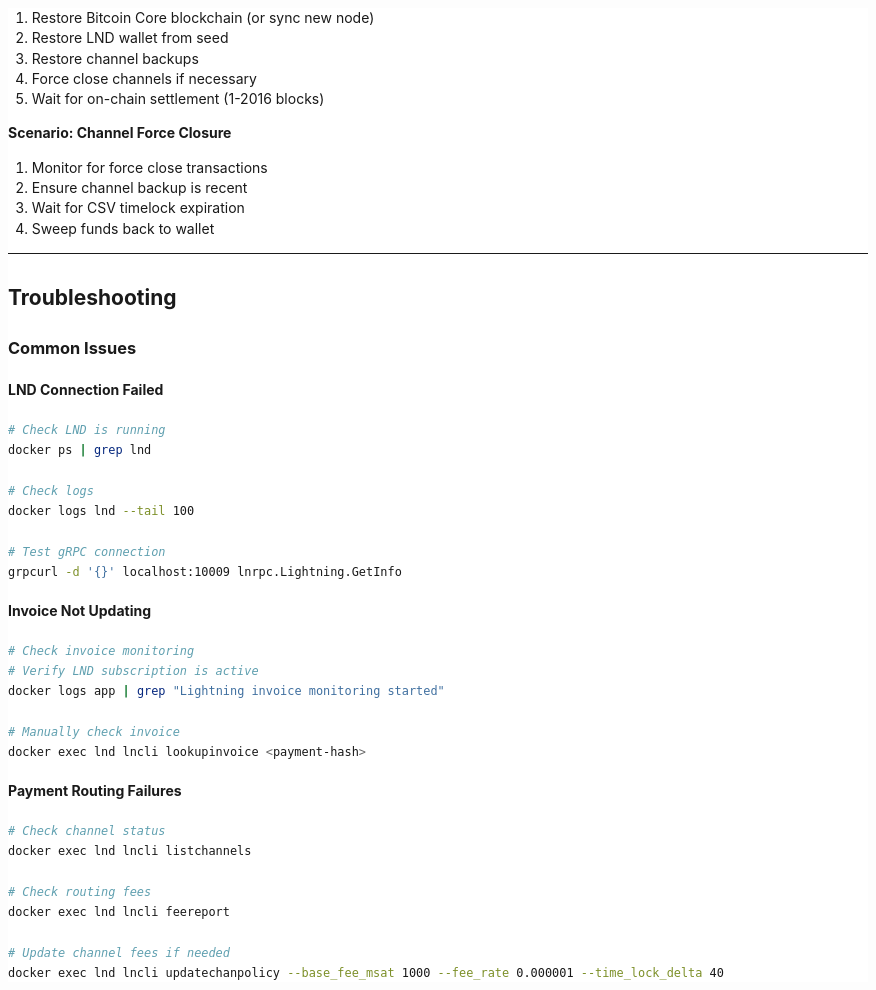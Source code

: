 1. Restore Bitcoin Core blockchain (or sync new node)
2. Restore LND wallet from seed
3. Restore channel backups
4. Force close channels if necessary
5. Wait for on-chain settlement (1-2016 blocks)

**Scenario: Channel Force Closure**

1. Monitor for force close transactions
2. Ensure channel backup is recent
3. Wait for CSV timelock expiration
4. Sweep funds back to wallet

---

## Troubleshooting

### Common Issues

#### LND Connection Failed

```bash
# Check LND is running
docker ps | grep lnd

# Check logs
docker logs lnd --tail 100

# Test gRPC connection
grpcurl -d '{}' localhost:10009 lnrpc.Lightning.GetInfo
```

#### Invoice Not Updating

```bash
# Check invoice monitoring
# Verify LND subscription is active
docker logs app | grep "Lightning invoice monitoring started"

# Manually check invoice
docker exec lnd lncli lookupinvoice <payment-hash>
```

#### Payment Routing Failures

```bash
# Check channel status
docker exec lnd lncli listchannels

# Check routing fees
docker exec lnd lncli feereport

# Update channel fees if needed
docker exec lnd lncli updatechanpolicy --base_fee_msat 1000 --fee_rate 0.000001 --time_lock_delta 40
```
